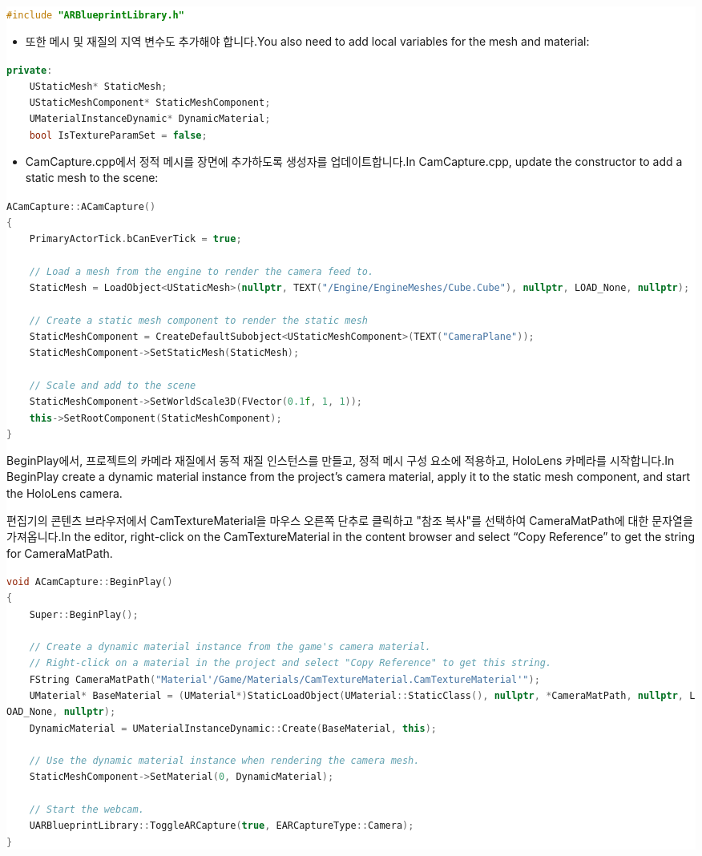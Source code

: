 ```cpp
#include "ARBlueprintLibrary.h"
```

- <span data-ttu-id="f09e6-143">또한 메시 및 재질의 지역 변수도 추가해야 합니다.</span><span class="sxs-lookup"><span data-stu-id="f09e6-143">You also need to add local variables for the mesh and material:</span></span>

```cpp
private:
    UStaticMesh* StaticMesh;
    UStaticMeshComponent* StaticMeshComponent;
    UMaterialInstanceDynamic* DynamicMaterial;
    bool IsTextureParamSet = false;
```

- <span data-ttu-id="f09e6-144">CamCapture.cpp에서 정적 메시를 장면에 추가하도록 생성자를 업데이트합니다.</span><span class="sxs-lookup"><span data-stu-id="f09e6-144">In CamCapture.cpp, update the constructor to add a static mesh to the scene:</span></span>

```cpp
ACamCapture::ACamCapture()
{
    PrimaryActorTick.bCanEverTick = true;

    // Load a mesh from the engine to render the camera feed to.
    StaticMesh = LoadObject<UStaticMesh>(nullptr, TEXT("/Engine/EngineMeshes/Cube.Cube"), nullptr, LOAD_None, nullptr);

    // Create a static mesh component to render the static mesh
    StaticMeshComponent = CreateDefaultSubobject<UStaticMeshComponent>(TEXT("CameraPlane"));
    StaticMeshComponent->SetStaticMesh(StaticMesh);

    // Scale and add to the scene
    StaticMeshComponent->SetWorldScale3D(FVector(0.1f, 1, 1));
    this->SetRootComponent(StaticMeshComponent);
}
```

<span data-ttu-id="f09e6-145">BeginPlay에서, 프로젝트의 카메라 재질에서 동적 재질 인스턴스를 만들고, 정적 메시 구성 요소에 적용하고, HoloLens 카메라를 시작합니다.</span><span class="sxs-lookup"><span data-stu-id="f09e6-145">In BeginPlay create a dynamic material instance from the project’s camera material, apply it to the static mesh component, and start the HoloLens camera.</span></span> 
 
<span data-ttu-id="f09e6-146">편집기의 콘텐츠 브라우저에서 CamTextureMaterial을 마우스 오른쪽 단추로 클릭하고 "참조 복사"를 선택하여 CameraMatPath에 대한 문자열을 가져옵니다.</span><span class="sxs-lookup"><span data-stu-id="f09e6-146">In the editor, right-click on the CamTextureMaterial in the content browser and select “Copy Reference” to get the string for CameraMatPath.</span></span>

```cpp
void ACamCapture::BeginPlay()
{
    Super::BeginPlay();

    // Create a dynamic material instance from the game's camera material.
    // Right-click on a material in the project and select "Copy Reference" to get this string.
    FString CameraMatPath("Material'/Game/Materials/CamTextureMaterial.CamTextureMaterial'");
    UMaterial* BaseMaterial = (UMaterial*)StaticLoadObject(UMaterial::StaticClass(), nullptr, *CameraMatPath, nullptr, LOAD_None, nullptr);
    DynamicMaterial = UMaterialInstanceDynamic::Create(BaseMaterial, this);

    // Use the dynamic material instance when rendering the camera mesh.
    StaticMeshComponent->SetMaterial(0, DynamicMaterial);

    // Start the webcam.
    UARBlueprintLibrary::ToggleARCapture(true, EARCaptureType::Camera);
}
```
